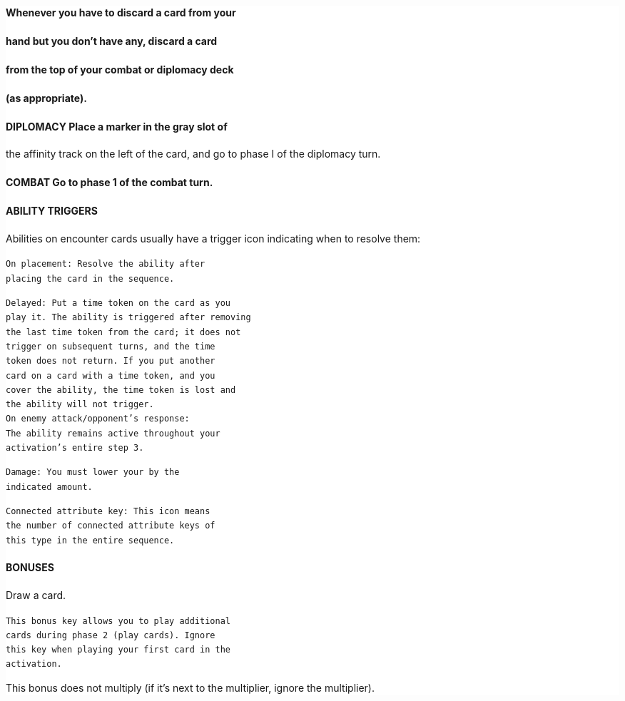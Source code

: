 #### Whenever you have to discard a card from your

#### hand but you don’t have any, discard a card

#### from the top of your combat or diplomacy deck

#### (as appropriate).

#### DIPLOMACY Place a marker in the gray slot of

the affinity track on the left of the card, and go to
phase I of the diplomacy turn.

#### COMBAT Go to phase 1 of the combat turn.

#### ABILITY TRIGGERS

Abilities on encounter cards usually have a trigger
icon indicating when to resolve them:

```
On placement: Resolve the ability after
placing the card in the sequence.
```
```
Delayed: Put a time token on the card as you
play it. The ability is triggered after removing
the last time token from the card; it does not
trigger on subsequent turns, and the time
token does not return. If you put another
card on a card with a time token, and you
cover the ability, the time token is lost and
the ability will not trigger.
On enemy attack/opponent’s response:
The ability remains active throughout your
activation’s entire step 3.
```
```
Damage: You must lower your by the
indicated amount.
```
```
Connected attribute key: This icon means
the number of connected attribute keys of
this type in the entire sequence.
```
#### BONUSES

Draw a card.

```
This bonus key allows you to play additional
cards during phase 2 (play cards). Ignore
this key when playing your first card in the
activation.
```
This bonus does not multiply (if it’s next to
the multiplier, ignore the multiplier).
